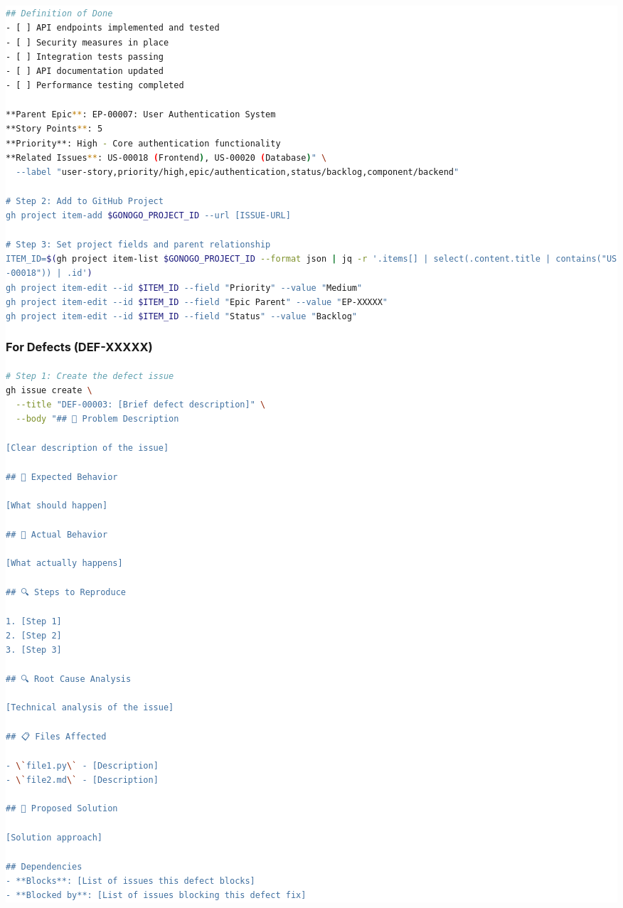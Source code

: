 ```bash
## Definition of Done
- [ ] API endpoints implemented and tested
- [ ] Security measures in place
- [ ] Integration tests passing
- [ ] API documentation updated
- [ ] Performance testing completed

**Parent Epic**: EP-00007: User Authentication System
**Story Points**: 5
**Priority**: High - Core authentication functionality
**Related Issues**: US-00018 (Frontend), US-00020 (Database)" \
  --label "user-story,priority/high,epic/authentication,status/backlog,component/backend"

# Step 2: Add to GitHub Project
gh project item-add $GONOGO_PROJECT_ID --url [ISSUE-URL]

# Step 3: Set project fields and parent relationship
ITEM_ID=$(gh project item-list $GONOGO_PROJECT_ID --format json | jq -r '.items[] | select(.content.title | contains("US-00018")) | .id')
gh project item-edit --id $ITEM_ID --field "Priority" --value "Medium"
gh project item-edit --id $ITEM_ID --field "Epic Parent" --value "EP-XXXXX"
gh project item-edit --id $ITEM_ID --field "Status" --value "Backlog"
```

### **For Defects (DEF-XXXXX)**
```bash
# Step 1: Create the defect issue
gh issue create \
  --title "DEF-00003: [Brief defect description]" \
  --body "## 🐛 Problem Description

[Clear description of the issue]

## 📍 Expected Behavior

[What should happen]

## 📍 Actual Behavior

[What actually happens]

## 🔍 Steps to Reproduce

1. [Step 1]
2. [Step 2]
3. [Step 3]

## 🔍 Root Cause Analysis

[Technical analysis of the issue]

## 📋 Files Affected

- \`file1.py\` - [Description]
- \`file2.md\` - [Description]

## 🔧 Proposed Solution

[Solution approach]

## Dependencies
- **Blocks**: [List of issues this defect blocks]
- **Blocked by**: [List of issues blocking this defect fix]
```